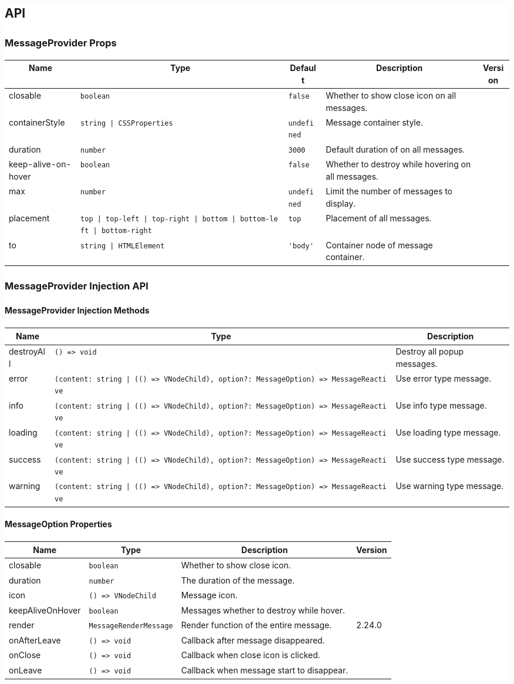 ## API

### MessageProvider Props

| Name | Type | Default | Description | Version |
| --- | --- | --- | --- | --- |
| closable | `boolean` | `false` | Whether to show close icon on all messages. |  |
| containerStyle | `string \| CSSProperties` | `undefined` | Message container style. |  |
| duration | `number` | `3000` | Default duration of on all messages. |  |
| keep-alive-on-hover | `boolean` | `false` | Whether to destroy while hovering on all messages. |  |
| max | `number` | `undefined` | Limit the number of messages to display. |  |
| placement | `top \| top-left \| top-right \| bottom \| bottom-left \| bottom-right ` | `top` | Placement of all messages. |  |
| to | `string \| HTMLElement` | `'body'` | Container node of message container. |  |

### MessageProvider Injection API

#### MessageProvider Injection Methods

| Name | Type | Description |
| --- | --- | --- |
| destroyAll | `() => void` | Destroy all popup messages. |
| error | `(content: string \| (() => VNodeChild), option?: MessageOption) => MessageReactive` | Use error type message. |
| info | `(content: string \| (() => VNodeChild), option?: MessageOption) => MessageReactive` | Use info type message. |
| loading | `(content: string \| (() => VNodeChild), option?: MessageOption) => MessageReactive` | Use loading type message. |
| success | `(content: string \| (() => VNodeChild), option?: MessageOption) => MessageReactive` | Use success type message. |
| warning | `(content: string \| (() => VNodeChild), option?: MessageOption) => MessageReactive` | Use warning type message. |

#### MessageOption Properties

| Name | Type | Description | Version |
| --- | --- | --- | --- |
| closable | `boolean` | Whether to show close icon. |  |
| duration | `number` | The duration of the message. |  |
| icon | `() => VNodeChild` | Message icon. |  |
| keepAliveOnHover | `boolean` | Messages whether to destroy while hover. |  |
| render | `MessageRenderMessage` | Render function of the entire message. | 2.24.0 |
| onAfterLeave | `() => void` | Callback after message disappeared. |  |
| onClose | `() => void` | Callback when close icon is clicked. |  |
| onLeave | `() => void` | Callback when message start to disappear. |  |
